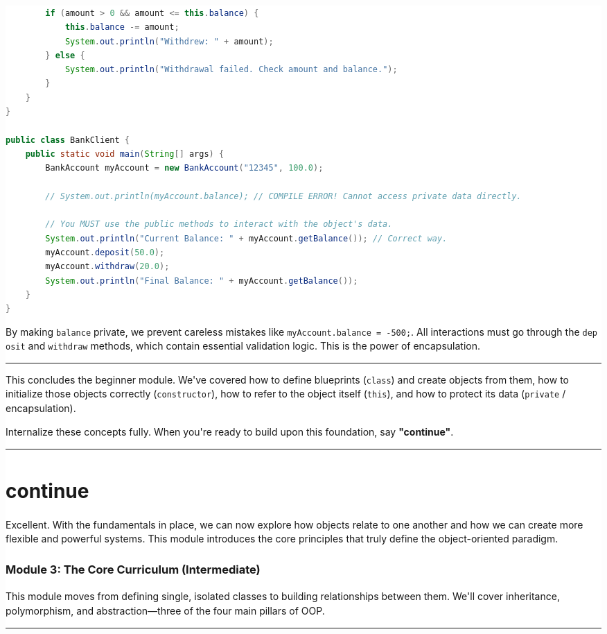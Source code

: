 ```java
        if (amount > 0 && amount <= this.balance) {
            this.balance -= amount;
            System.out.println("Withdrew: " + amount);
        } else {
            System.out.println("Withdrawal failed. Check amount and balance.");
        }
    }
}

public class BankClient {
    public static void main(String[] args) {
        BankAccount myAccount = new BankAccount("12345", 100.0);

        // System.out.println(myAccount.balance); // COMPILE ERROR! Cannot access private data directly.

        // You MUST use the public methods to interact with the object's data.
        System.out.println("Current Balance: " + myAccount.getBalance()); // Correct way.
        myAccount.deposit(50.0);
        myAccount.withdraw(20.0);
        System.out.println("Final Balance: " + myAccount.getBalance());
    }
}
```

By making `balance` private, we prevent careless mistakes like `myAccount.balance = -500;`. All interactions must go through the `deposit` and `withdraw` methods, which contain essential validation logic. This is the power of encapsulation.

***

This concludes the beginner module. We've covered how to define blueprints (`class`) and create objects from them, how to initialize those objects correctly (`constructor`), how to refer to the object itself (`this`), and how to protect its data (`private` / encapsulation).

Internalize these concepts fully. When you're ready to build upon this foundation, say **"continue"**.

---

# continue

Excellent. With the fundamentals in place, we can now explore how objects relate to one another and how we can create more flexible and powerful systems. This module introduces the core principles that truly define the object-oriented paradigm.

### **Module 3: The Core Curriculum (Intermediate)**

This module moves from defining single, isolated classes to building relationships between them. We'll cover inheritance, polymorphism, and abstraction—three of the four main pillars of OOP.

***

